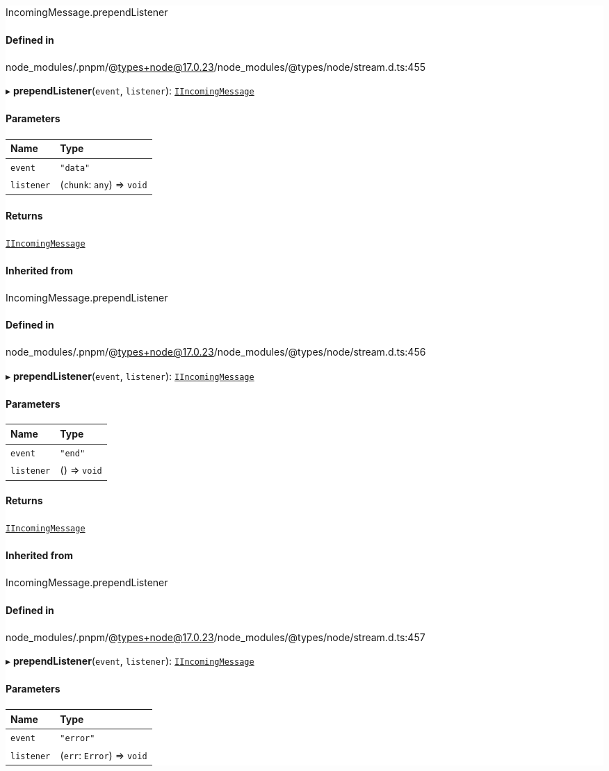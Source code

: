 IncomingMessage.prependListener

#### Defined in

node_modules/.pnpm/@types+node@17.0.23/node_modules/@types/node/stream.d.ts:455

▸ **prependListener**(`event`, `listener`): [`IIncomingMessage`](IIncomingMessage.md)

#### Parameters

| Name | Type |
| :------ | :------ |
| `event` | ``"data"`` |
| `listener` | (`chunk`: `any`) => `void` |

#### Returns

[`IIncomingMessage`](IIncomingMessage.md)

#### Inherited from

IncomingMessage.prependListener

#### Defined in

node_modules/.pnpm/@types+node@17.0.23/node_modules/@types/node/stream.d.ts:456

▸ **prependListener**(`event`, `listener`): [`IIncomingMessage`](IIncomingMessage.md)

#### Parameters

| Name | Type |
| :------ | :------ |
| `event` | ``"end"`` |
| `listener` | () => `void` |

#### Returns

[`IIncomingMessage`](IIncomingMessage.md)

#### Inherited from

IncomingMessage.prependListener

#### Defined in

node_modules/.pnpm/@types+node@17.0.23/node_modules/@types/node/stream.d.ts:457

▸ **prependListener**(`event`, `listener`): [`IIncomingMessage`](IIncomingMessage.md)

#### Parameters

| Name | Type |
| :------ | :------ |
| `event` | ``"error"`` |
| `listener` | (`err`: `Error`) => `void` |

